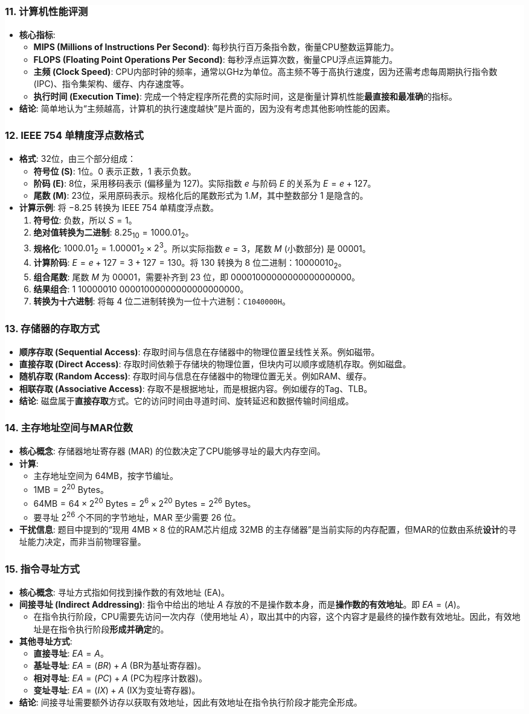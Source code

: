 ### **11. 计算机性能评测**
*   **核心指标**:
    *   **MIPS (Millions of Instructions Per Second)**: 每秒执行百万条指令数，衡量CPU整数运算能力。
    *   **FLOPS (Floating Point Operations Per Second)**: 每秒浮点运算次数，衡量CPU浮点运算能力。
    *   **主频 (Clock Speed)**: CPU内部时钟的频率，通常以GHz为单位。高主频不等于高执行速度，因为还需考虑每周期执行指令数 (IPC)、指令集架构、缓存、内存速度等。
    *   **执行时间 (Execution Time)**: 完成一个特定程序所花费的实际时间，这是衡量计算机性能**最直接和最准确**的指标。
*   **结论**: 简单地认为“主频越高，计算机的执行速度越快”是片面的，因为没有考虑其他影响性能的因素。

### **12. IEEE 754 单精度浮点数格式**
*   **格式**: 32位，由三个部分组成：
    *   **符号位 (S)**: 1位。$0$ 表示正数，$1$ 表示负数。
    *   **阶码 (E)**: 8位，采用移码表示 (偏移量为 $127$)。实际指数 $e$ 与阶码 $E$ 的关系为 $E = e + 127$。
    *   **尾数 (M)**: 23位，采用原码表示。规格化后的尾数形式为 $1.M$，其中整数部分 $1$ 是隐含的。
*   **计算示例**: 将 $-8.25$ 转换为 IEEE 754 单精度浮点数。
    1.  **符号位**: 负数，所以 $S=1$。
    2.  **绝对值转换为二进制**: $8.25_{10} = 1000.01_2$。
    3.  **规格化**: $1000.01_2 = 1.00001_2 \times 2^3$。所以实际指数 $e=3$，尾数 $M$ (小数部分) 是 $00001$。
    4.  **计算阶码**: $E = e + 127 = 3 + 127 = 130$。将 $130$ 转换为 8 位二进制：$10000010_2$。
    5.  **组合尾数**: 尾数 $M$ 为 $00001$，需要补齐到 23 位，即 $00001000000000000000000$。
    6.  **结果组合**: $1 \ 10000010 \ 00001000000000000000000$。
    7.  **转换为十六进制**: 将每 4 位二进制转换为一位十六进制：`C1040000H`。

### **13. 存储器的存取方式**
*   **顺序存取 (Sequential Access)**: 存取时间与信息在存储器中的物理位置呈线性关系。例如磁带。
*   **直接存取 (Direct Access)**: 存取时间依赖于存储块的物理位置，但块内可以顺序或随机存取。例如磁盘。
*   **随机存取 (Random Access)**: 存取时间与信息在存储器中的物理位置无关。例如RAM、缓存。
*   **相联存取 (Associative Access)**: 存取不是根据地址，而是根据内容。例如缓存的Tag、TLB。
*   **结论**: 磁盘属于**直接存取**方式。它的访问时间由寻道时间、旋转延迟和数据传输时间组成。

### **14. 主存地址空间与MAR位数**
*   **核心概念**: 存储器地址寄存器 (MAR) 的位数决定了CPU能够寻址的最大内存空间。
*   **计算**:
    *   主存地址空间为 $64\text{MB}$，按字节编址。
    *   $1\text{MB} = 2^{20}\text{ Bytes}$。
    *   $64\text{MB} = 64 \times 2^{20}\text{ Bytes} = 2^6 \times 2^{20}\text{ Bytes} = 2^{26}\text{ Bytes}$。
    *   要寻址 $2^{26}$ 个不同的字节地址，MAR 至少需要 $26$ 位。
*   **干扰信息**: 题目中提到的“现用 $4\text{MB} \times 8$ 位的RAM芯片组成 $32\text{MB}$ 的主存储器”是当前实际的内存配置，但MAR的位数由系统**设计**的寻址能力决定，而非当前物理容量。

### **15. 指令寻址方式**
*   **核心概念**: 寻址方式指如何找到操作数的有效地址 (EA)。
*   **间接寻址 (Indirect Addressing)**: 指令中给出的地址 $A$ 存放的不是操作数本身，而是**操作数的有效地址**。即 $EA = (A)$。
    *   在指令执行阶段，CPU需要先访问一次内存（使用地址 $A$），取出其中的内容，这个内容才是最终的操作数有效地址。因此，有效地址是在指令执行阶段**形成并确定**的。
*   **其他寻址方式**:
    *   **直接寻址**: $EA = A$。
    *   **基址寻址**: $EA = (BR) + A$ (BR为基址寄存器)。
    *   **相对寻址**: $EA = (PC) + A$ (PC为程序计数器)。
    *   **变址寻址**: $EA = (IX) + A$ (IX为变址寄存器)。
*   **结论**: 间接寻址需要额外访存以获取有效地址，因此有效地址在指令执行阶段才能完全形成。
